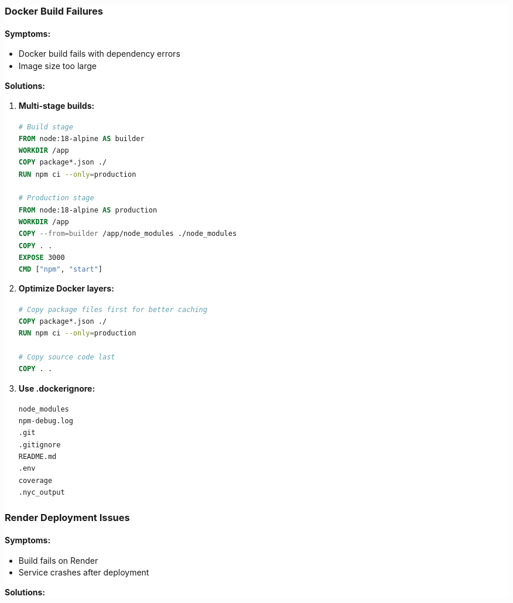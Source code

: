 ### Docker Build Failures

**Symptoms:**
- Docker build fails with dependency errors
- Image size too large

**Solutions:**

1. **Multi-stage builds:**
   ```dockerfile
   # Build stage
   FROM node:18-alpine AS builder
   WORKDIR /app
   COPY package*.json ./
   RUN npm ci --only=production
   
   # Production stage
   FROM node:18-alpine AS production
   WORKDIR /app
   COPY --from=builder /app/node_modules ./node_modules
   COPY . .
   EXPOSE 3000
   CMD ["npm", "start"]
   ```

2. **Optimize Docker layers:**
   ```dockerfile
   # Copy package files first for better caching
   COPY package*.json ./
   RUN npm ci --only=production
   
   # Copy source code last
   COPY . .
   ```

3. **Use .dockerignore:**
   ```
   node_modules
   npm-debug.log
   .git
   .gitignore
   README.md
   .env
   coverage
   .nyc_output
   ```

### Render Deployment Issues

**Symptoms:**
- Build fails on Render
- Service crashes after deployment

**Solutions:**
